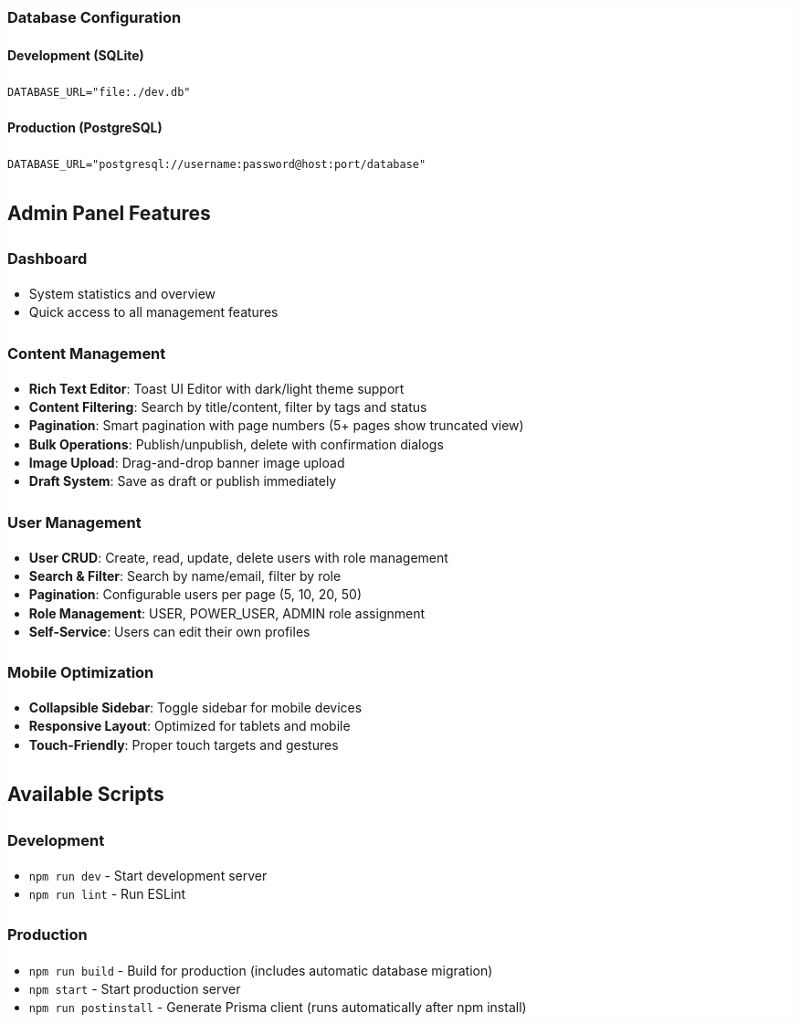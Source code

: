 ### Database Configuration

#### Development (SQLite)
```env
DATABASE_URL="file:./dev.db"
```

#### Production (PostgreSQL)
```env
DATABASE_URL="postgresql://username:password@host:port/database"
```

## Admin Panel Features

### Dashboard
- System statistics and overview
- Quick access to all management features

### Content Management
- **Rich Text Editor**: Toast UI Editor with dark/light theme support
- **Content Filtering**: Search by title/content, filter by tags and status
- **Pagination**: Smart pagination with page numbers (5+ pages show truncated view)
- **Bulk Operations**: Publish/unpublish, delete with confirmation dialogs
- **Image Upload**: Drag-and-drop banner image upload
- **Draft System**: Save as draft or publish immediately

### User Management
- **User CRUD**: Create, read, update, delete users with role management
- **Search & Filter**: Search by name/email, filter by role
- **Pagination**: Configurable users per page (5, 10, 20, 50)
- **Role Management**: USER, POWER_USER, ADMIN role assignment
- **Self-Service**: Users can edit their own profiles

### Mobile Optimization
- **Collapsible Sidebar**: Toggle sidebar for mobile devices
- **Responsive Layout**: Optimized for tablets and mobile
- **Touch-Friendly**: Proper touch targets and gestures

## Available Scripts

### Development
- `npm run dev` - Start development server
- `npm run lint` - Run ESLint

### Production
- `npm run build` - Build for production (includes automatic database migration)
- `npm start` - Start production server
- `npm run postinstall` - Generate Prisma client (runs automatically after npm install)
